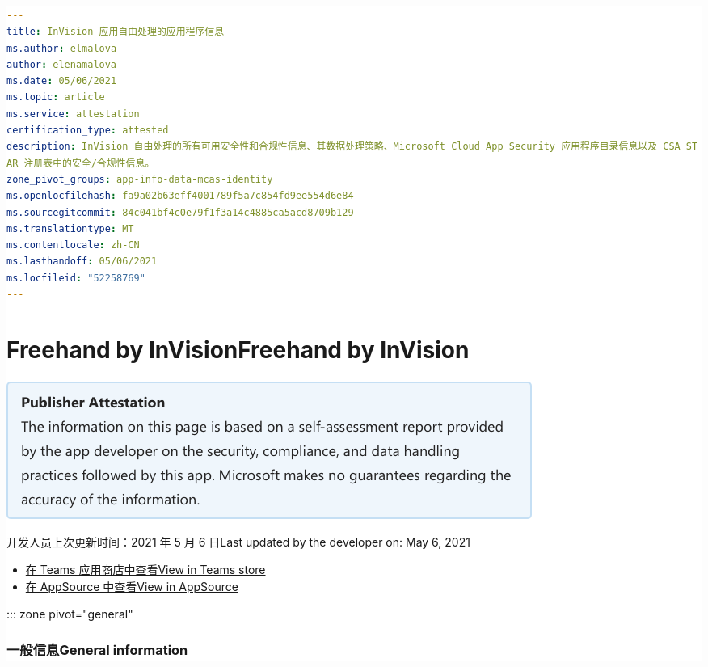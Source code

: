 ```yaml
---
title: InVision 应用自由处理的应用程序信息
ms.author: elmalova
author: elenamalova
ms.date: 05/06/2021
ms.topic: article
ms.service: attestation
certification_type: attested
description: InVision 自由处理的所有可用安全性和合规性信息、其数据处理策略、Microsoft Cloud App Security 应用程序目录信息以及 CSA STAR 注册表中的安全/合规性信息。
zone_pivot_groups: app-info-data-mcas-identity
ms.openlocfilehash: fa9a02b63eff4001789f5a7c854fd9ee554d6e84
ms.sourcegitcommit: 84c041bf4c0e79f1f3a14c4885ca5acd8709b129
ms.translationtype: MT
ms.contentlocale: zh-CN
ms.lasthandoff: 05/06/2021
ms.locfileid: "52258769"
---
```

# <a name="freehand-by-invision"></a><span data-ttu-id="9029f-103">Freehand by InVision</span><span class="sxs-lookup"><span data-stu-id="9029f-103">Freehand by InVision</span></span>

<p></p>
<img alt="Publisher Attestation: The information on this page is based on a self-assessment report provided by the app developer on the security, compliance, and data handling practices followed by this app. Microsoft makes no guarantees regarding the accuracy of the information." src="../media/attested.png" width="650" />
<p><span data-ttu-id="9029f-104">开发人员上次更新时间：2021 年 5 月 6 日</span><span class="sxs-lookup"><span data-stu-id="9029f-104">Last updated by the developer on: May 6, 2021</span></span></p>

* <span data-ttu-id="9029f-105"><a href="https://teams.microsoft.com/l/app/67cf2c5a-db0e-4256-a423-14010cbeafdd" target="_blank">在 Teams 应用商店中查看</a></span><span class="sxs-lookup"><span data-stu-id="9029f-105"><a href="https://teams.microsoft.com/l/app/67cf2c5a-db0e-4256-a423-14010cbeafdd" target="_blank">View in Teams store</a></span></span>
* <span data-ttu-id="9029f-106"><a href="https://appsource.microsoft.com/product/office/WA104381362" target="_blank">在 AppSource 中查看</a></span><span class="sxs-lookup"><span data-stu-id="9029f-106"><a href="https://appsource.microsoft.com/product/office/WA104381362" target="_blank">View in AppSource</a></span></span>

::: zone pivot="general"

### <a name="general-information"></a><span data-ttu-id="9029f-107">一般信息</span><span class="sxs-lookup"><span data-stu-id="9029f-107">General information</span></span>
